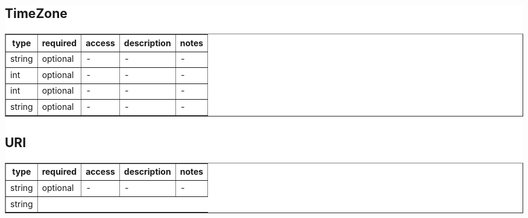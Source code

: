 </table>



## <a name="TimeZone">TimeZone</a>

<table border="1">
    <tr>
        <th>type</th>
        <th>required</th>
        <th>access</th>
        <th>description</th>
        <th>notes</th>
    </tr>
    <tr>
        <td>string</td>
        <td>optional</td>
        <td>-</td>
        <td>-</td>
        <td>-</td>
    </tr>
    <tr>
        <td>int</td>
        <td>optional</td>
        <td>-</td>
        <td>-</td>
        <td>-</td>
    </tr>
    <tr>
        <td>int</td>
        <td>optional</td>
        <td>-</td>
        <td>-</td>
        <td>-</td>
    </tr>
    <tr>
        <td>string</td>
        <td>optional</td>
        <td>-</td>
        <td>-</td>
        <td>-</td>
    </tr>
</table>



## <a name="URI">URI</a>

<table border="1">
    <tr>
        <th>type</th>
        <th>required</th>
        <th>access</th>
        <th>description</th>
        <th>notes</th>
    </tr>
    <tr>
        <td>string</td>
        <td>optional</td>
        <td>-</td>
        <td>-</td>
        <td>-</td>
    </tr>
    <tr>
        <td>string</td>